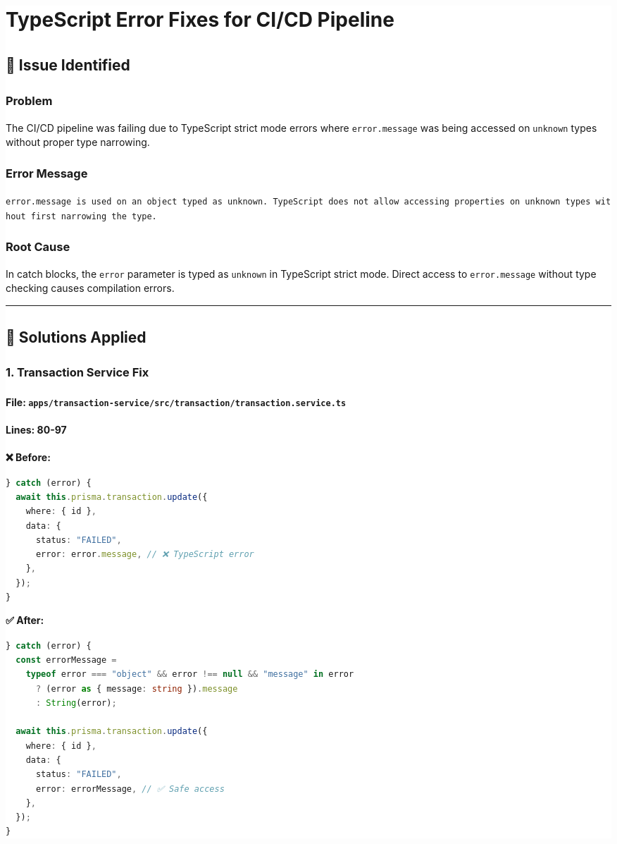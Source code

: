 # TypeScript Error Fixes for CI/CD Pipeline

## 🎯 **Issue Identified**

### **Problem**

The CI/CD pipeline was failing due to TypeScript strict mode errors where `error.message` was being accessed on `unknown` types without proper type narrowing.

### **Error Message**

```
error.message is used on an object typed as unknown. TypeScript does not allow accessing properties on unknown types without first narrowing the type.
```

### **Root Cause**

In catch blocks, the `error` parameter is typed as `unknown` in TypeScript strict mode. Direct access to `error.message` without type checking causes compilation errors.

---

## 🔧 **Solutions Applied**

### **1. Transaction Service Fix**

#### **File**: `apps/transaction-service/src/transaction/transaction.service.ts`

#### **Lines**: 80-97

**❌ Before:**

```typescript
} catch (error) {
  await this.prisma.transaction.update({
    where: { id },
    data: {
      status: "FAILED",
      error: error.message, // ❌ TypeScript error
    },
  });
}
```

**✅ After:**

```typescript
} catch (error) {
  const errorMessage =
    typeof error === "object" && error !== null && "message" in error
      ? (error as { message: string }).message
      : String(error);

  await this.prisma.transaction.update({
    where: { id },
    data: {
      status: "FAILED",
      error: errorMessage, // ✅ Safe access
    },
  });
}
```
